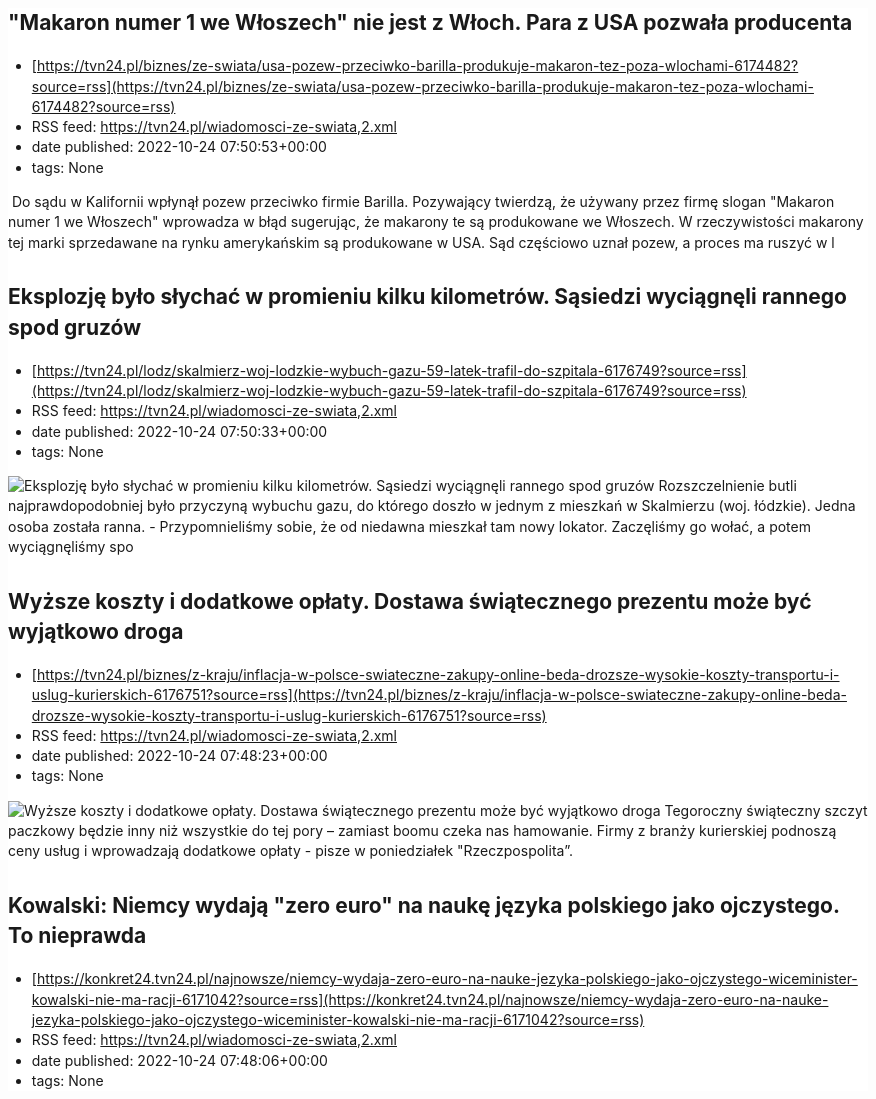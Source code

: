 ## "Makaron numer 1 we Włoszech" nie jest z Włoch. Para z USA pozwała producenta
 - [https://tvn24.pl/biznes/ze-swiata/usa-pozew-przeciwko-barilla-produkuje-makaron-tez-poza-wlochami-6174482?source=rss](https://tvn24.pl/biznes/ze-swiata/usa-pozew-przeciwko-barilla-produkuje-makaron-tez-poza-wlochami-6174482?source=rss)
 - RSS feed: https://tvn24.pl/wiadomosci-ze-swiata,2.xml
 - date published: 2022-10-24 07:50:53+00:00
 - tags: None

<img alt="" src="https://tvn24.pl/najnowsze/cdn-zdjecie-lzixul-gotowanie-makaron-shutterstock1213068637-6097161/alternates/LANDSCAPE_1280" />
    Do sądu w Kalifornii wpłynął pozew przeciwko firmie Barilla. Pozywający twierdzą, że używany przez firmę slogan "Makaron numer 1 we Włoszech" wprowadza w błąd sugerując, że makarony te są produkowane we Włoszech. W rzeczywistości makarony tej marki sprzedawane na rynku amerykańskim są produkowane w USA. Sąd częściowo uznał pozew, a proces ma ruszyć w l

## Eksplozję było słychać w promieniu kilku kilometrów. Sąsiedzi wyciągnęli rannego spod gruzów
 - [https://tvn24.pl/lodz/skalmierz-woj-lodzkie-wybuch-gazu-59-latek-trafil-do-szpitala-6176749?source=rss](https://tvn24.pl/lodz/skalmierz-woj-lodzkie-wybuch-gazu-59-latek-trafil-do-szpitala-6176749?source=rss)
 - RSS feed: https://tvn24.pl/wiadomosci-ze-swiata,2.xml
 - date published: 2022-10-24 07:50:33+00:00
 - tags: None

<img alt="Eksplozję było słychać w promieniu kilku kilometrów. Sąsiedzi wyciągnęli rannego spod gruzów" src="https://tvn24.pl/najnowsze/cdn-zdjecie-bbz3cl-jedna-osoba-zostala-ranna-6176779/alternates/LANDSCAPE_1280" />
    Rozszczelnienie butli najprawdopodobniej było przyczyną wybuchu gazu, do którego doszło w jednym z mieszkań w Skalmierzu (woj. łódzkie). Jedna osoba została ranna. - Przypomnieliśmy sobie, że od niedawna mieszkał tam nowy lokator. Zaczęliśmy go wołać, a potem wyciągnęliśmy spo

## Wyższe koszty i dodatkowe opłaty. Dostawa świątecznego prezentu może być wyjątkowo droga
 - [https://tvn24.pl/biznes/z-kraju/inflacja-w-polsce-swiateczne-zakupy-online-beda-drozsze-wysokie-koszty-transportu-i-uslug-kurierskich-6176751?source=rss](https://tvn24.pl/biznes/z-kraju/inflacja-w-polsce-swiateczne-zakupy-online-beda-drozsze-wysokie-koszty-transportu-i-uslug-kurierskich-6176751?source=rss)
 - RSS feed: https://tvn24.pl/wiadomosci-ze-swiata,2.xml
 - date published: 2022-10-24 07:48:23+00:00
 - tags: None

<img alt="Wyższe koszty i dodatkowe opłaty. Dostawa świątecznego prezentu może być wyjątkowo droga " src="https://tvn24.pl/najnowsze/cdn-zdjecie-1mf8ic-swiateczne-prezenty-4785358/alternates/LANDSCAPE_1280" />
    Tegoroczny świąteczny szczyt paczkowy będzie inny niż wszystkie do tej pory – zamiast boomu czeka nas hamowanie. Firmy z branży kurierskiej podnoszą ceny usług i wprowadzają dodatkowe opłaty - pisze w poniedziałek "Rzeczpospolita”.

## Kowalski: Niemcy wydają "zero euro" na naukę języka polskiego jako ojczystego. To nieprawda
 - [https://konkret24.tvn24.pl/najnowsze/niemcy-wydaja-zero-euro-na-nauke-jezyka-polskiego-jako-ojczystego-wiceminister-kowalski-nie-ma-racji-6171042?source=rss](https://konkret24.tvn24.pl/najnowsze/niemcy-wydaja-zero-euro-na-nauke-jezyka-polskiego-jako-ojczystego-wiceminister-kowalski-nie-ma-racji-6171042?source=rss)
 - RSS feed: https://tvn24.pl/wiadomosci-ze-swiata,2.xml
 - date published: 2022-10-24 07:48:06+00:00
 - tags: None
